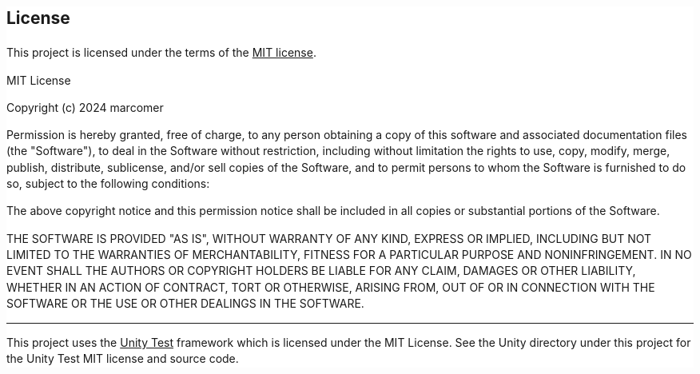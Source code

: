 



## License
This project is licensed under the terms of the [MIT license](https://opensource.org/license/MIT). 

MIT License

Copyright (c) 2024 marcomer

Permission is hereby granted, free of charge, to any person obtaining a copy
of this software and associated documentation files (the "Software"), to deal
in the Software without restriction, including without limitation the rights
to use, copy, modify, merge, publish, distribute, sublicense, and/or sell
copies of the Software, and to permit persons to whom the Software is
furnished to do so, subject to the following conditions:

The above copyright notice and this permission notice shall be included in all
copies or substantial portions of the Software.

THE SOFTWARE IS PROVIDED "AS IS", WITHOUT WARRANTY OF ANY KIND, EXPRESS OR
IMPLIED, INCLUDING BUT NOT LIMITED TO THE WARRANTIES OF MERCHANTABILITY,
FITNESS FOR A PARTICULAR PURPOSE AND NONINFRINGEMENT. IN NO EVENT SHALL THE
AUTHORS OR COPYRIGHT HOLDERS BE LIABLE FOR ANY CLAIM, DAMAGES OR OTHER
LIABILITY, WHETHER IN AN ACTION OF CONTRACT, TORT OR OTHERWISE, ARISING FROM,
OUT OF OR IN CONNECTION WITH THE SOFTWARE OR THE USE OR OTHER DEALINGS IN THE
SOFTWARE.

---

This project uses the [Unity Test](https://github.com/ThrowTheSwitch/Unity) framework which is licensed under the MIT License. See the Unity directory under this project for the Unity Test MIT license and source code.
